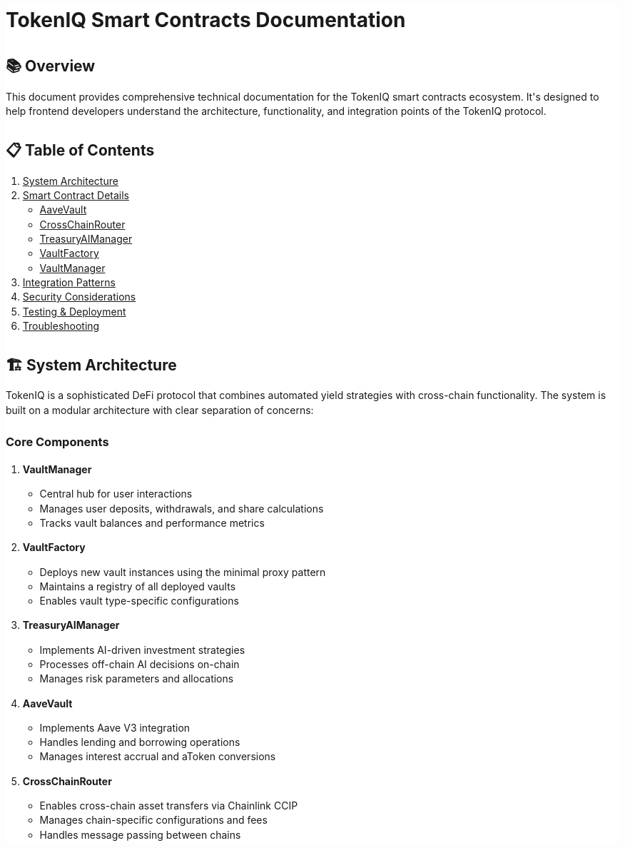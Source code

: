 # TokenIQ Smart Contracts Documentation

## 📚 Overview

This document provides comprehensive technical documentation for the TokenIQ smart contracts ecosystem. It's designed to help frontend developers understand the architecture, functionality, and integration points of the TokenIQ protocol.

## 📋 Table of Contents
1. [System Architecture](#-system-architecture)
2. [Smart Contract Details](#-smart-contract-details)
   - [AaveVault](#aavevault)
   - [CrossChainRouter](#crosschainrouter)
   - [TreasuryAIManager](#treasuryaimanager)
   - [VaultFactory](#vaultfactory)
   - [VaultManager](#vaultmanager)
3. [Integration Patterns](#-integration-patterns)
4. [Security Considerations](#-security-considerations)
5. [Testing & Deployment](#-testing--deployment)
6. [Troubleshooting](#-troubleshooting)

## 🏗 System Architecture

TokenIQ is a sophisticated DeFi protocol that combines automated yield strategies with cross-chain functionality. The system is built on a modular architecture with clear separation of concerns:

### Core Components

1. **VaultManager**
   - Central hub for user interactions
   - Manages user deposits, withdrawals, and share calculations
   - Tracks vault balances and performance metrics

2. **VaultFactory**
   - Deploys new vault instances using the minimal proxy pattern
   - Maintains a registry of all deployed vaults
   - Enables vault type-specific configurations

3. **TreasuryAIManager**
   - Implements AI-driven investment strategies
   - Processes off-chain AI decisions on-chain
   - Manages risk parameters and allocations

4. **AaveVault**
   - Implements Aave V3 integration
   - Handles lending and borrowing operations
   - Manages interest accrual and aToken conversions

5. **CrossChainRouter**
   - Enables cross-chain asset transfers via Chainlink CCIP
   - Manages chain-specific configurations and fees
   - Handles message passing between chains
